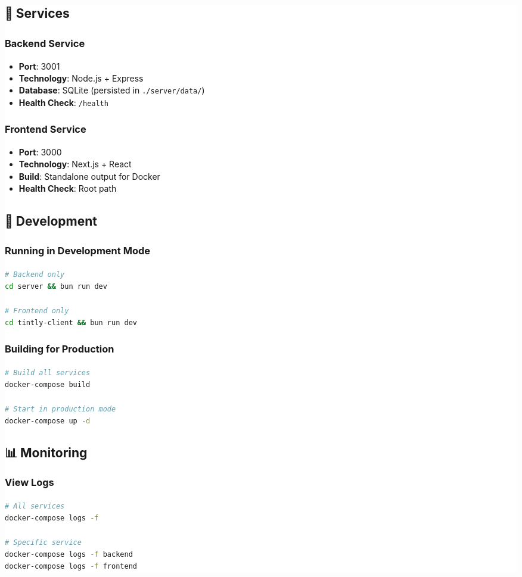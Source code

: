 ## 🔧 Services

### Backend Service

- **Port**: 3001
- **Technology**: Node.js + Express
- **Database**: SQLite (persisted in `./server/data/`)
- **Health Check**: `/health`

### Frontend Service

- **Port**: 3000
- **Technology**: Next.js + React
- **Build**: Standalone output for Docker
- **Health Check**: Root path

## 🚀 Development

### Running in Development Mode

```bash
# Backend only
cd server && bun run dev

# Frontend only
cd tintly-client && bun run dev
```

### Building for Production

```bash
# Build all services
docker-compose build

# Start in production mode
docker-compose up -d
```

## 📊 Monitoring

### View Logs

```bash
# All services
docker-compose logs -f

# Specific service
docker-compose logs -f backend
docker-compose logs -f frontend
```
